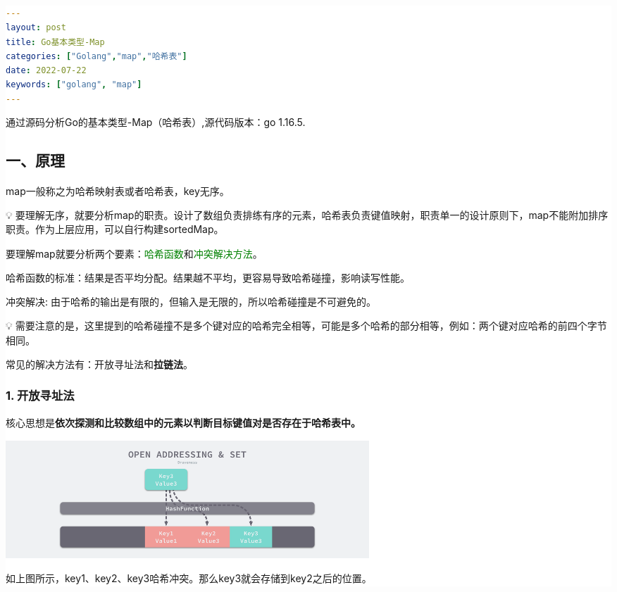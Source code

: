 ```yaml
---
layout: post
title: Go基本类型-Map
categories: ["Golang","map","哈希表"]
date: 2022-07-22
keywords: ["golang", "map"]
---
```


通过源码分析Go的基本类型-Map（哈希表）,源代码版本：go 1.16.5.

## 一、原理

map一般称之为哈希映射表或者哈希表，key无序。

<aside>
💡 要理解无序，就要分析map的职责。设计了数组负责排练有序的元素，哈希表负责键值映射，职责单一的设计原则下，map不能附加排序职责。作为上层应用，可以自行构建sortedMap。

</aside>

要理解map就要分析两个要素：<span style="color:green">哈希函数</span>和<span style="color:green">冲突解决方法</span>。

哈希函数的标准：结果是否平均分配。结果越不平均，更容易导致哈希碰撞，影响读写性能。

冲突解决: 由于哈希的输出是有限的，但输入是无限的，所以哈希碰撞是不可避免的。

<aside>
💡 需要注意的是，这里提到的哈希碰撞不是多个键对应的哈希完全相等，可能是多个哈希的部分相等，例如：两个键对应哈希的前四个字节相同。

</aside>

常见的解决方法有：开放寻址法和**拉链法**。

### 1. 开放寻址法

核心思想是**依次探测和比较数组中的元素以判断目标键值对是否存在于哈希表中。**

<img src="/assets/images/20220722/open_addressing.png" width="60%">

如上图所示，key1、key2、key3哈希冲突。那么key3就会存储到key2之后的位置。
